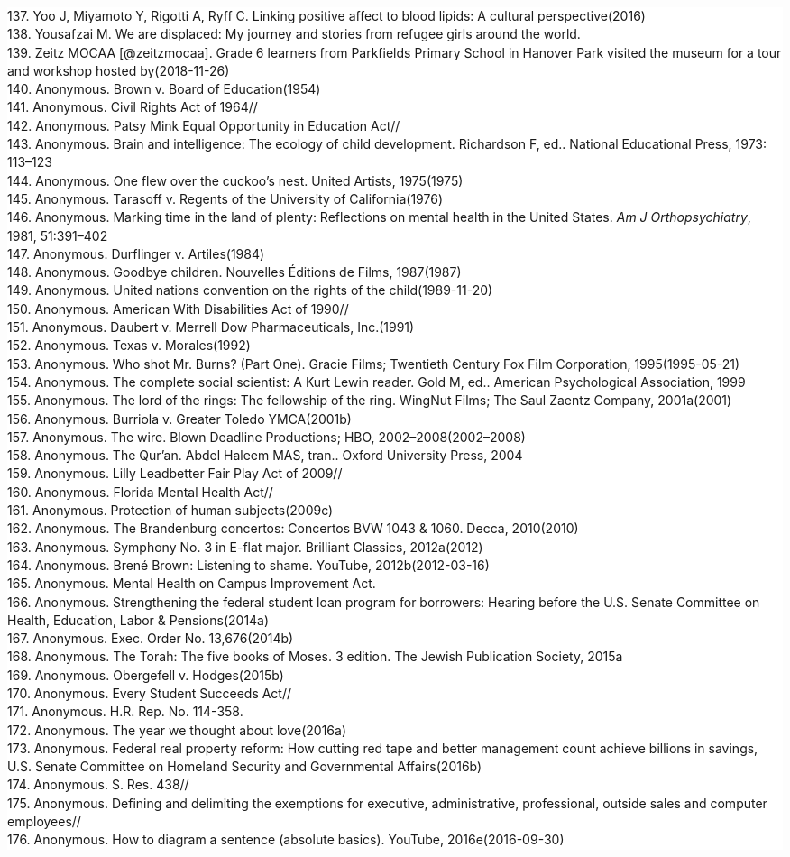   <div class="csl-entry">137.	Yoo J, Miyamoto Y, Rigotti A, Ryff C. Linking positive affect to blood lipids: A cultural perspective(2016)</div>
  <div class="csl-entry">138.	Yousafzai M. We are displaced: My journey and stories from refugee girls around the world. </div>
  <div class="csl-entry">139.	Zeitz MOCAA [@zeitzmocaa]. Grade 6 learners from Parkfields Primary School in Hanover Park visited the museum for a tour and workshop hosted by(2018-11-26)</div>
  <div class="csl-entry">140.	Anonymous. Brown v. Board of Education(1954)</div>
  <div class="csl-entry">141.	Anonymous. Civil Rights Act of 1964//</div>
  <div class="csl-entry">142.	Anonymous. Patsy Mink Equal Opportunity in Education Act//</div>
  <div class="csl-entry">143.	Anonymous. Brain and intelligence: The ecology of child development. Richardson F, ed.. National Educational Press, 1973: 113–123</div>
  <div class="csl-entry">144.	Anonymous. One flew over the cuckoo’s nest. United Artists, 1975(1975)</div>
  <div class="csl-entry">145.	Anonymous. Tarasoff v. Regents of the University of California(1976)</div>
  <div class="csl-entry">146.	Anonymous. Marking time in the land of plenty: Reflections on mental health in the United States. <i>Am J Orthopsychiatry</i>, 1981, 51:391–402</div>
  <div class="csl-entry">147.	Anonymous. Durflinger v. Artiles(1984)</div>
  <div class="csl-entry">148.	Anonymous. Goodbye children. Nouvelles Éditions de Films, 1987(1987)</div>
  <div class="csl-entry">149.	Anonymous. United nations convention on the rights of the child(1989-11-20)</div>
  <div class="csl-entry">150.	Anonymous. American With Disabilities Act of 1990//</div>
  <div class="csl-entry">151.	Anonymous. Daubert v. Merrell Dow Pharmaceuticals, Inc.(1991)</div>
  <div class="csl-entry">152.	Anonymous. Texas v. Morales(1992)</div>
  <div class="csl-entry">153.	Anonymous. Who shot Mr. Burns? (Part One). Gracie Films; Twentieth Century Fox Film Corporation, 1995(1995-05-21)</div>
  <div class="csl-entry">154.	Anonymous. The complete social scientist: A Kurt Lewin reader. Gold M, ed.. American Psychological Association, 1999</div>
  <div class="csl-entry">155.	Anonymous. The lord of the rings: The fellowship of the ring. WingNut Films; The Saul Zaentz Company, 2001a(2001)</div>
  <div class="csl-entry">156.	Anonymous. Burriola v. Greater Toledo YMCA(2001b)</div>
  <div class="csl-entry">157.	Anonymous. The wire. Blown Deadline Productions; HBO, 2002–2008(2002–2008)</div>
  <div class="csl-entry">158.	Anonymous. The Qur’an. Abdel Haleem MAS, tran.. Oxford University Press, 2004</div>
  <div class="csl-entry">159.	Anonymous. Lilly Leadbetter Fair Play Act of 2009//</div>
  <div class="csl-entry">160.	Anonymous. Florida Mental Health Act//</div>
  <div class="csl-entry">161.	Anonymous. Protection of human subjects(2009c)</div>
  <div class="csl-entry">162.	Anonymous. The Brandenburg concertos: Concertos BVW 1043 &#38; 1060. Decca, 2010(2010)</div>
  <div class="csl-entry">163.	Anonymous. Symphony No. 3 in E-flat major. Brilliant Classics, 2012a(2012)</div>
  <div class="csl-entry">164.	Anonymous. Brené Brown: Listening to shame. YouTube, 2012b(2012-03-16)</div>
  <div class="csl-entry">165.	Anonymous. Mental Health on Campus Improvement Act. </div>
  <div class="csl-entry">166.	Anonymous. Strengthening the federal student loan program for borrowers: Hearing before the U.S. Senate Committee on Health, Education, Labor &#38; Pensions(2014a)</div>
  <div class="csl-entry">167.	Anonymous. Exec. Order No. 13,676(2014b)</div>
  <div class="csl-entry">168.	Anonymous. The Torah: The five books of Moses. 3 edition. The Jewish Publication Society, 2015a</div>
  <div class="csl-entry">169.	Anonymous. Obergefell v. Hodges(2015b)</div>
  <div class="csl-entry">170.	Anonymous. Every Student Succeeds Act//</div>
  <div class="csl-entry">171.	Anonymous. H.R. Rep. No. 114-358. </div>
  <div class="csl-entry">172.	Anonymous. The year we thought about love(2016a)</div>
  <div class="csl-entry">173.	Anonymous. Federal real property reform: How cutting red tape and better management count achieve billions in savings, U.S. Senate Committee on Homeland Security and Governmental Affairs(2016b)</div>
  <div class="csl-entry">174.	Anonymous. S. Res. 438//</div>
  <div class="csl-entry">175.	Anonymous. Defining and delimiting the exemptions for executive, administrative, professional, outside sales and computer employees//</div>
  <div class="csl-entry">176.	Anonymous. How to diagram a sentence (absolute basics). YouTube, 2016e(2016-09-30)</div>